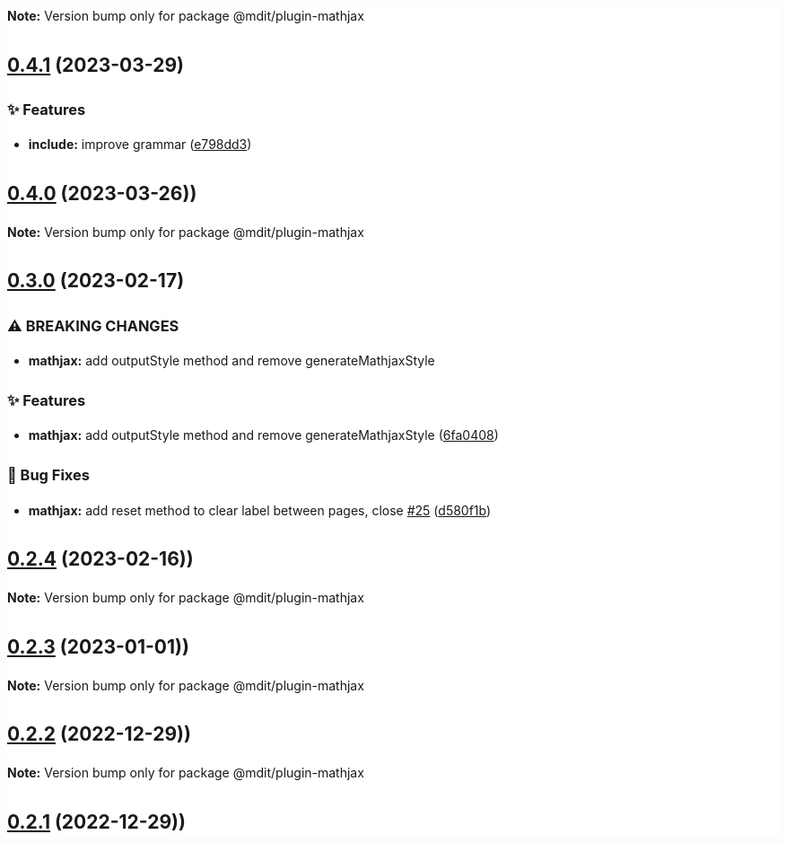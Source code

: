 **Note:** Version bump only for package @mdit/plugin-mathjax

## [0.4.1](https://github.com/mdit-plugins/mdit-plugins/compare/v0.4.0...v0.4.1) (2023-03-29)

### ✨ Features

- **include:** improve grammar ([e798dd3](https://github.com/mdit-plugins/mdit-plugins/commit/e798dd3621ee7ae851279e93afffec15069176ed))

## [0.4.0](https://github.com/mdit-plugins/mdit-plugins/compare/v0.3.0...v0.4.0) (2023-03-26))

**Note:** Version bump only for package @mdit/plugin-mathjax

## [0.3.0](https://github.com/mdit-plugins/mdit-plugins/compare/v0.2.4...v0.3.0) (2023-02-17)

### ⚠ BREAKING CHANGES

- **mathjax:** add outputStyle method and remove generateMathjaxStyle

### ✨ Features

- **mathjax:** add outputStyle method and remove generateMathjaxStyle ([6fa0408](https://github.com/mdit-plugins/mdit-plugins/commit/6fa0408f5dd250b107d5dc0a22dca8b47ff7d6cd))

### 🐛 Bug Fixes

- **mathjax:** add reset method to clear label between pages, close [#25](https://github.com/mdit-plugins/mdit-plugins/issues/25) ([d580f1b](https://github.com/mdit-plugins/mdit-plugins/commit/d580f1b4055c1b65c0ed025b2135191251204065))

## [0.2.4](https://github.com/mdit-plugins/mdit-plugins/compare/v0.2.3...v0.2.4) (2023-02-16))

**Note:** Version bump only for package @mdit/plugin-mathjax

## [0.2.3](https://github.com/mdit-plugins/mdit-plugins/compare/v0.2.2...v0.2.3) (2023-01-01))

**Note:** Version bump only for package @mdit/plugin-mathjax

## [0.2.2](https://github.com/mdit-plugins/mdit-plugins/compare/v0.2.1...v0.2.2) (2022-12-29))

**Note:** Version bump only for package @mdit/plugin-mathjax

## [0.2.1](https://github.com/mdit-plugins/mdit-plugins/compare/v0.2.0...v0.2.1) (2022-12-29))
